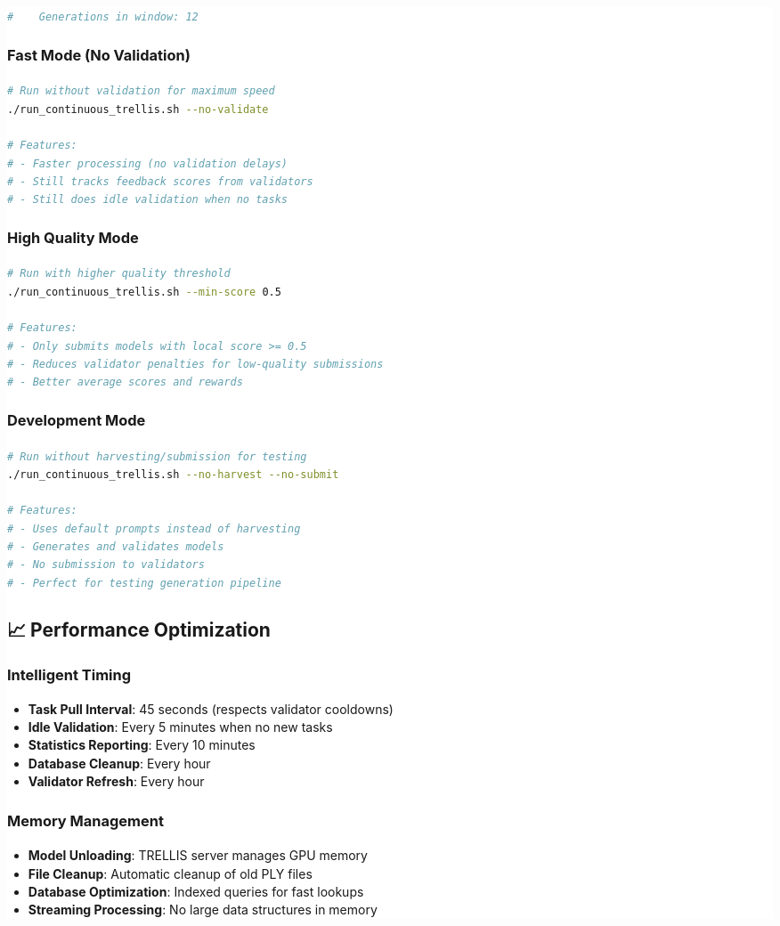 ```bash
#    Generations in window: 12
```

### Fast Mode (No Validation)
```bash
# Run without validation for maximum speed
./run_continuous_trellis.sh --no-validate

# Features:
# - Faster processing (no validation delays)
# - Still tracks feedback scores from validators
# - Still does idle validation when no tasks
```

### High Quality Mode
```bash
# Run with higher quality threshold
./run_continuous_trellis.sh --min-score 0.5

# Features:
# - Only submits models with local score >= 0.5
# - Reduces validator penalties for low-quality submissions
# - Better average scores and rewards
```

### Development Mode
```bash
# Run without harvesting/submission for testing
./run_continuous_trellis.sh --no-harvest --no-submit

# Features:
# - Uses default prompts instead of harvesting
# - Generates and validates models
# - No submission to validators
# - Perfect for testing generation pipeline
```

## 📈 Performance Optimization

### Intelligent Timing
- **Task Pull Interval**: 45 seconds (respects validator cooldowns)
- **Idle Validation**: Every 5 minutes when no new tasks
- **Statistics Reporting**: Every 10 minutes
- **Database Cleanup**: Every hour
- **Validator Refresh**: Every hour

### Memory Management
- **Model Unloading**: TRELLIS server manages GPU memory
- **File Cleanup**: Automatic cleanup of old PLY files
- **Database Optimization**: Indexed queries for fast lookups
- **Streaming Processing**: No large data structures in memory
